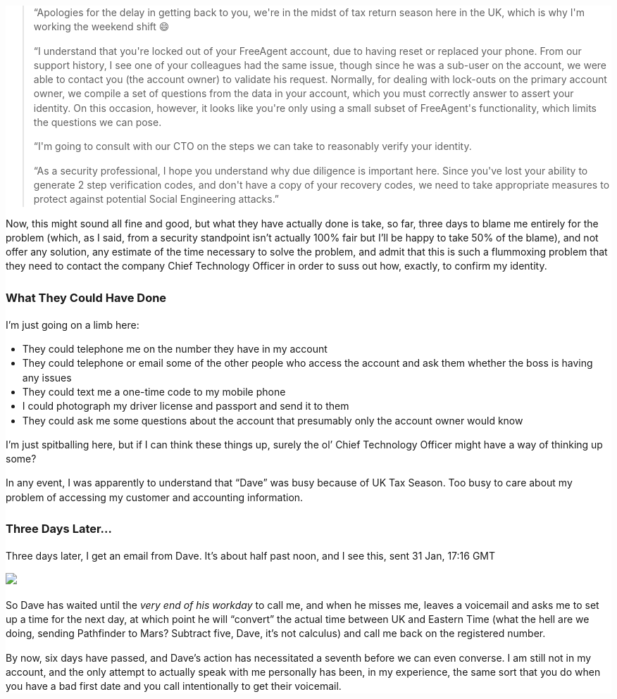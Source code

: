 <blockquote>“Apologies for the delay in getting back to you, we're in the midst of tax return season here in the UK, which is why I'm working the weekend shift 😄

“I understand that you're locked out of your FreeAgent account, due to having reset or replaced your phone. From our support history, I see one of your colleagues had the same issue, though since he was a sub-user on the account, we were able to contact you (the account owner) to validate his request. Normally, for dealing with lock-outs on the primary account owner, we compile a set of questions from the data in your account, which you must correctly answer to assert your identity. On this occasion, however, it looks like you're only using a small subset of FreeAgent's functionality, which limits the questions we can pose.

“I'm going to consult with our CTO on the steps we can take to reasonably verify your identity.

“As a security professional, I hope you understand why due diligence is important here. Since you've lost your ability to generate 2 step verification codes, and don't have a copy of your recovery codes, we need to take appropriate measures to protect against potential Social Engineering attacks.”</blockquote>

Now, this might sound all fine and good, but what they have actually done is take, so far, three days to blame me entirely for the problem (which, as I said, from a security standpoint isn’t actually 100% fair but I’ll be happy to take 50% of the blame), and not offer any solution, any estimate of the time necessary to solve the problem, and admit that this is such a flummoxing problem that they need to contact the company Chief Technology Officer in order to suss out how, exactly, to confirm my identity.

<h3>What They Could Have Done</h3>
I’m just going on a limb here:

<ul>
<li>They could telephone me on the number they have in my account</li>
 <li>They could telephone or email some of the other people who access the account and ask them whether the boss is having any issues</li>
 <li>They could text me a one-time code to my mobile phone</li>
<li>I could photograph my driver license and passport and send it to them</li>
 <li>They could ask me some questions about the account that presumably only the account owner would know</li>
</ul>

I’m just spitballing here, but if I can think these things up, surely the ol’ Chief Technology Officer might have a way of thinking up some? 

In any event, I was apparently to understand that “Dave” was busy because of UK Tax Season. Too busy to care about my problem of accessing my customer and accounting information.

<h3>Three Days Later…</h3>
Three days later, I get an email from Dave. It’s about half past noon, and I see this, sent 31 Jan, 17:16 GMT

<p><img width="800px" src="https://nselby.github.io/assets/img/Dave_31_Jan_tried_calling.png" /></p>

So Dave has waited until the <em>very end of his workday</em> to call me, and when he misses me, leaves a voicemail and asks me to set up a time for the next day, at which point he will “convert” the actual time between UK and Eastern Time (what the hell are we doing, sending Pathfinder to Mars? Subtract five, Dave, it’s not calculus) and call me back on the registered number.  

By now, six days have passed, and Dave’s action has necessitated a seventh before we can even converse. I am still not in my account, and the only attempt to actually speak with me personally has been, in my experience, the same sort that you do when you have a bad first date and you call intentionally to get their voicemail.
